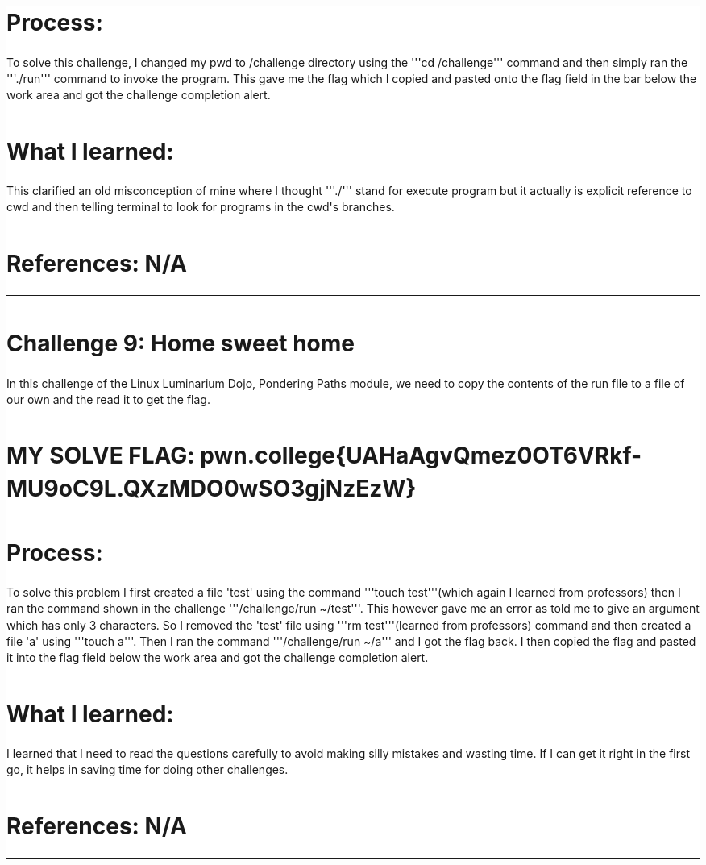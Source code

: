 # Process: 
To solve this challenge, I changed my pwd to /challenge directory using the '''cd /challenge''' command and then simply ran the '''./run''' command to invoke the program. This gave me the flag which I copied and pasted onto the flag field in the bar below the work area and got the challenge completion alert. 

# What I learned: 
This clarified an old misconception of mine where I thought '''./''' stand for execute program but it actually is explicit reference to cwd and then telling terminal to look for programs in the cwd's branches. 

# References: N/A
----------------------------------------------------------------------------------------------------------------------------------
# Challenge 9: Home sweet home 
In this challenge of the Linux Luminarium Dojo, Pondering Paths module, we need to copy the contents of the run file to a file of our own and the read it to get the flag. 

# MY SOLVE FLAG: pwn.college{UAHaAgvQmez0OT6VRkf-MU9oC9L.QXzMDO0wSO3gjNzEzW}

# Process: 
To solve this problem I first created a file 'test' using the command '''touch test'''(which again I learned from professors) then I ran the command shown in the challenge '''/challenge/run ~/test'''. This however gave me an error as told me to give an argument which has only 3 characters. So I removed the 'test' file using '''rm test'''(learned from professors) command and then created a file 'a' using '''touch a'''. Then I ran the command '''/challenge/run ~/a''' and I got the flag back. I then copied the flag and pasted it into the flag field below the work area and got the challenge completion alert. 

# What I learned: 
I learned that I need to read the questions carefully to avoid making silly mistakes and wasting time. If I can get it right in the first go, it helps in saving time for doing other challenges. 

# References: N/A
----------------------------------------------------------------------------------------------------------------------------------
